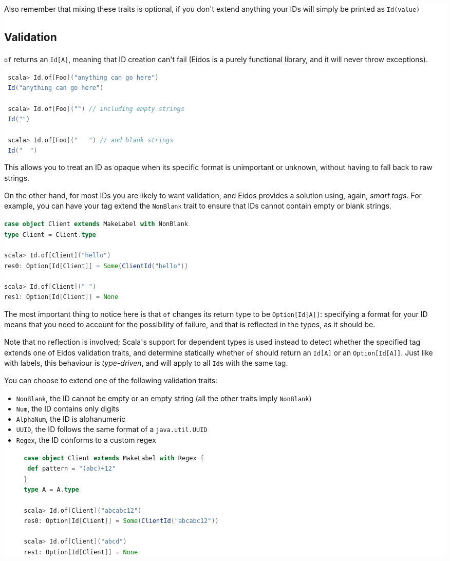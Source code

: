 Also remember that mixing these traits is optional, if you don't
extend anything your IDs will simply be printed as `Id(value)`

## Validation
`of` returns an `Id[A]`, meaning that ID creation can't fail (Eidos is
a purely functional library, and it will never throw exceptions).
``` scala
 scala> Id.of[Foo]("anything can go here")
 Id("anything can go here")

 scala> Id.of[Foo]("") // including empty strings
 Id("")

 scala> Id.of[Foo]("   ") // and blank strings
 Id("  ")
 ```
This allows you to treat an ID as opaque when its specific format is
unimportant or unknown, without having to fall back to raw strings.

On the other hand, for most IDs you are likely to want validation, and
Eidos provides a solution using, again, *smart tags*. For example, you
can have your tag extend the `NonBlank` trait to ensure that IDs
cannot contain empty or blank strings.
``` scala
case object Client extends MakeLabel with NonBlank
type Client = Client.type

scala> Id.of[Client]("hello")
res0: Option[Id[Client]] = Some(ClientId("hello"))

scala> Id.of[Client](" ")
res1: Option[Id[Client]] = None
```
The most important thing to notice here is that `of` changes its
return type to be `Option[Id[A]]`: specifying a format for your ID means
that you need to account for the possibility of failure, and that is
reflected in the types, as it should be.

Note that no reflection is involved; Scala's support for dependent
types is used instead to detect whether the specified tag extends one
of Eidos validation traits, and determine statically whether `of`
should return an `Id[A]` or an `Option[Id[A]]`.
Just like with labels, this behaviour is _type-driven_, and will apply
to all `Id`s with the same tag.

You can choose to extend one of the following validation traits:
- `NonBlank`, the ID cannot be empty or an empty string
  (all the other traits imply `NonBlank`)
- `Num`, the ID contains only digits
- `AlphaNum`, the ID is alphanumeric
- `UUID`, the ID follows the same format of a `java.util.UUID`
- `Regex`, the ID conforms to a custom regex
  ```scala
    case object Client extends MakeLabel with Regex {
     def pattern = "(abc)+12"
    }
    type A = A.type

    scala> Id.of[Client]("abcabc12")
    res0: Option[Id[Client]] = Some(ClientId("abcabc12"))

    scala> Id.of[Client]("abcd")
    res1: Option[Id[Client]] = None
  ```
